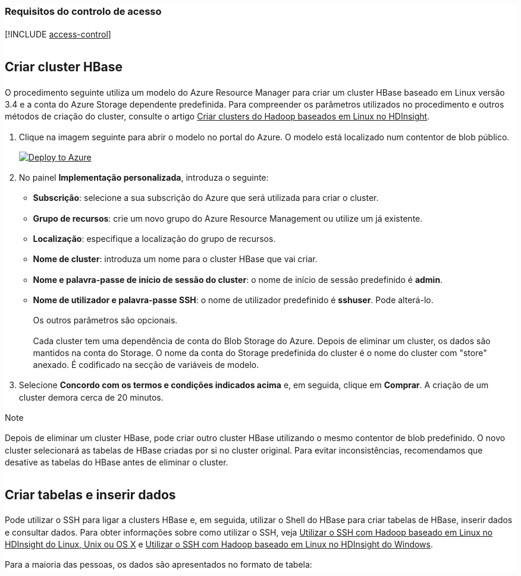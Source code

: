 ### <a name="access-control-requirements"></a>Requisitos do controlo de acesso
[!INCLUDE [access-control](../../includes/hdinsight-access-control-requirements.md)]

## <a name="create-hbase-cluster"></a>Criar cluster HBase
O procedimento seguinte utiliza um modelo do Azure Resource Manager para criar um cluster HBase baseado em Linux versão 3.4 e a conta do Azure Storage dependente predefinida. Para compreender os parâmetros utilizados no procedimento e outros métodos de criação do cluster, consulte o artigo [Criar clusters do Hadoop baseados em Linux no HDInsight](hdinsight-hadoop-provision-linux-clusters.md).

1. Clique na imagem seguinte para abrir o modelo no portal do Azure. O modelo está localizado num contentor de blob público. 
   
    <a href="https://portal.azure.com/#create/Microsoft.Template/uri/https%3A%2F%2Fhditutorialdata.blob.core.windows.net%2Farmtemplates%2Fcreate-linux-based-hbase-cluster-in-hdinsight.json" target="_blank"><img src="https://acom.azurecomcdn.net/80C57D/cdn/mediahandler/docarticles/dpsmedia-prod/azure.microsoft.com/en-us/documentation/articles/hdinsight-hbase-tutorial-get-started-linux/20160201111850/deploy-to-azure.png" alt="Deploy to Azure"></a>
2. No painel **Implementação personalizada**, introduza o seguinte:
   
   * **Subscrição**: selecione a sua subscrição do Azure que será utilizada para criar o cluster.
   * **Grupo de recursos**: crie um novo grupo do Azure Resource Management ou utilize um já existente.
   * **Localização**: especifique a localização do grupo de recursos. 
   * **Nome de cluster**: introduza um nome para o cluster HBase que vai criar.
   * **Nome e palavra-passe de início de sessão do cluster**: o nome de início de sessão predefinido é **admin**.
   * **Nome de utilizador e palavra-passe SSH**: o nome de utilizador predefinido é **sshuser**.  Pode alterá-lo.
     
     Os outros parâmetros são opcionais.  
     
     Cada cluster tem uma dependência de conta do Blob Storage do Azure. Depois de eliminar um cluster, os dados são mantidos na conta do Storage. O nome da conta do Storage predefinida do cluster é o nome do cluster com "store" anexado. É codificado na secção de variáveis de modelo.
3. Selecione **Concordo com os termos e condições indicados acima** e, em seguida, clique em **Comprar**. A criação de um cluster demora cerca de 20 minutos.

> [!NOTE]
> Depois de eliminar um cluster HBase, pode criar outro cluster HBase utilizando o mesmo contentor de blob predefinido. O novo cluster selecionará as tabelas de HBase criadas por si no cluster original. Para evitar inconsistências, recomendamos que desative as tabelas do HBase antes de eliminar o cluster.
> 
> 

## <a name="create-tables-and-insert-data"></a>Criar tabelas e inserir dados
Pode utilizar o SSH para ligar a clusters HBase e, em seguida, utilizar o Shell do HBase para criar tabelas de HBase, inserir dados e consultar dados. Para obter informações sobre como utilizar o SSH, veja [Utilizar o SSH com Hadoop baseado em Linux no HDInsight do Linux, Unix ou OS X](hdinsight-hadoop-linux-use-ssh-unix.md) e [Utilizar o SSH com Hadoop baseado em Linux no HDInsight do Windows](hdinsight-hadoop-linux-use-ssh-windows.md).

Para a maioria das pessoas, os dados são apresentados no formato de tabela:


[hdinsight-manage-portal]: hdinsight-administer-use-management-portal.md
[hdinsight-upload-data]: hdinsight-upload-data.md
[hbase-reference]: http://hbase.apache.org/book.html#importtsv
[hbase-schema]: http://0b4af6cdc2f0c5998459-c0245c5c937c5dedcca3f1764ecc9b2f.r43.cf2.rackcdn.com/9353-login1210_khurana.pdf
[hbase-quick-start]: http://hbase.apache.org/book.html#quickstart
[hdinsight-hbase-overview]: hdinsight-hbase-overview.md
[hdinsight-hbase-provision-vnet]: hdinsight-hbase-provision-vnet.md
[hdinsight-versions]: hdinsight-component-versioning.md
[hbase-twitter-sentiment]: hdinsight-hbase-analyze-twitter-sentiment.md
[azure-purchase-options]: http://azure.microsoft.com/pricing/purchase-options/
[azure-member-offers]: http://azure.microsoft.com/pricing/member-offers/
[azure-free-trial]: http://azure.microsoft.com/pricing/free-trial/
[azure-portal]: https://portal.azure.com/
[azure-create-storageaccount]: http://azure.microsoft.com/documentation/articles/storage-create-storage-account/
[img-hdinsight-hbase-cluster-quick-create]: ./media/hdinsight-hbase-tutorial-get-started-linux/hdinsight-hbase-quick-create.png
[img-hdinsight-hbase-hive-editor]: ./media/hdinsight-hbase-tutorial-get-started-linux/hdinsight-hbase-hive-editor.png
[img-hdinsight-hbase-file-browser]: ./media/hdinsight-hbase-tutorial-get-started-linux/hdinsight-hbase-file-browser.png
[img-hbase-shell]: ./media/hdinsight-hbase-tutorial-get-started-linux/hdinsight-hbase-shell.png
[img-hbase-sample-data-tabular]: ./media/hdinsight-hbase-tutorial-get-started-linux/hdinsight-hbase-contacts-tabular.png
[img-hbase-sample-data-bigtable]: ./media/hdinsight-hbase-tutorial-get-started-linux/hdinsight-hbase-contacts-bigtable.png